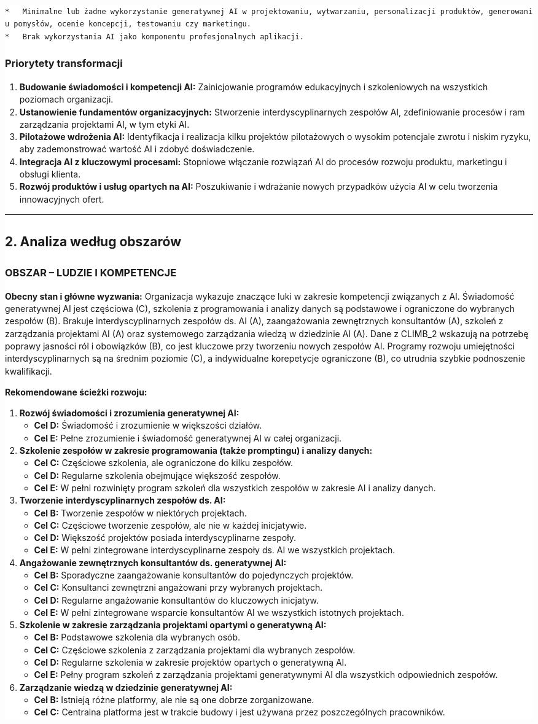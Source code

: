     *   Minimalne lub żadne wykorzystanie generatywnej AI w projektowaniu, wytwarzaniu, personalizacji produktów, generowaniu pomysłów, ocenie koncepcji, testowaniu czy marketingu.
    *   Brak wykorzystania AI jako komponentu profesjonalnych aplikacji.

### Priorytety transformacji

1.  **Budowanie świadomości i kompetencji AI:** Zainicjowanie programów edukacyjnych i szkoleniowych na wszystkich poziomach organizacji.
2.  **Ustanowienie fundamentów organizacyjnych:** Stworzenie interdyscyplinarnych zespołów AI, zdefiniowanie procesów i ram zarządzania projektami AI, w tym etyki AI.
3.  **Pilotażowe wdrożenia AI:** Identyfikacja i realizacja kilku projektów pilotażowych o wysokim potencjale zwrotu i niskim ryzyku, aby zademonstrować wartość AI i zdobyć doświadczenie.
4.  **Integracja AI z kluczowymi procesami:** Stopniowe włączanie rozwiązań AI do procesów rozwoju produktu, marketingu i obsługi klienta.
5.  **Rozwój produktów i usług opartych na AI:** Poszukiwanie i wdrażanie nowych przypadków użycia AI w celu tworzenia innowacyjnych ofert.

---

## 2. Analiza według obszarów

### OBSZAR – LUDZIE I KOMPETENCJE

**Obecny stan i główne wyzwania:**
Organizacja wykazuje znaczące luki w zakresie kompetencji związanych z AI. Świadomość generatywnej AI jest częściowa (C), szkolenia z programowania i analizy danych są podstawowe i ograniczone do wybranych zespołów (B). Brakuje interdyscyplinarnych zespołów ds. AI (A), zaangażowania zewnętrznych konsultantów (A), szkoleń z zarządzania projektami AI (A) oraz systemowego zarządzania wiedzą w dziedzinie AI (A). Dane z CLIMB_2 wskazują na potrzebę poprawy jasności ról i obowiązków (B), co jest kluczowe przy tworzeniu nowych zespołów AI. Programy rozwoju umiejętności interdyscyplinarnych są na średnim poziomie (C), a indywidualne korepetycje ograniczone (B), co utrudnia szybkie podnoszenie kwalifikacji.

**Rekomendowane ścieżki rozwoju:**

1.  **Rozwój świadomości i zrozumienia generatywnej AI:**
    *   **Cel D:** Świadomość i zrozumienie w większości działów.
    *   **Cel E:** Pełne zrozumienie i świadomość generatywnej AI w całej organizacji.
2.  **Szkolenie zespołów w zakresie programowania (także promptingu) i analizy danych:**
    *   **Cel C:** Częściowe szkolenia, ale ograniczone do kilku zespołów.
    *   **Cel D:** Regularne szkolenia obejmujące większość zespołów.
    *   **Cel E:** W pełni rozwinięty program szkoleń dla wszystkich zespołów w zakresie AI i analizy danych.
3.  **Tworzenie interdyscyplinarnych zespołów ds. AI:**
    *   **Cel B:** Tworzenie zespołów w niektórych projektach.
    *   **Cel C:** Częściowe tworzenie zespołów, ale nie w każdej inicjatywie.
    *   **Cel D:** Większość projektów posiada interdyscyplinarne zespoły.
    *   **Cel E:** W pełni zintegrowane interdyscyplinarne zespoły ds. AI we wszystkich projektach.
4.  **Angażowanie zewnętrznych konsultantów ds. generatywnej AI:**
    *   **Cel B:** Sporadyczne zaangażowanie konsultantów do pojedynczych projektów.
    *   **Cel C:** Konsultanci zewnętrzni angażowani przy wybranych projektach.
    *   **Cel D:** Regularne angażowanie konsultantów do kluczowych inicjatyw.
    *   **Cel E:** W pełni zintegrowane wsparcie konsultantów AI we wszystkich istotnych projektach.
5.  **Szkolenie w zakresie zarządzania projektami opartymi o generatywną AI:**
    *   **Cel B:** Podstawowe szkolenia dla wybranych osób.
    *   **Cel C:** Częściowe szkolenia z zarządzania projektami dla wybranych zespołów.
    *   **Cel D:** Regularne szkolenia w zakresie projektów opartych o generatywną AI.
    *   **Cel E:** Pełny program szkoleń z zarządzania projektami generatywnymi AI dla wszystkich odpowiednich zespołów.
6.  **Zarządzanie wiedzą w dziedzinie generatywnej AI:**
    *   **Cel B:** Istnieją różne platformy, ale nie są one dobrze zorganizowane.
    *   **Cel C:** Centralna platforma jest w trakcie budowy i jest używana przez poszczególnych pracowników.
